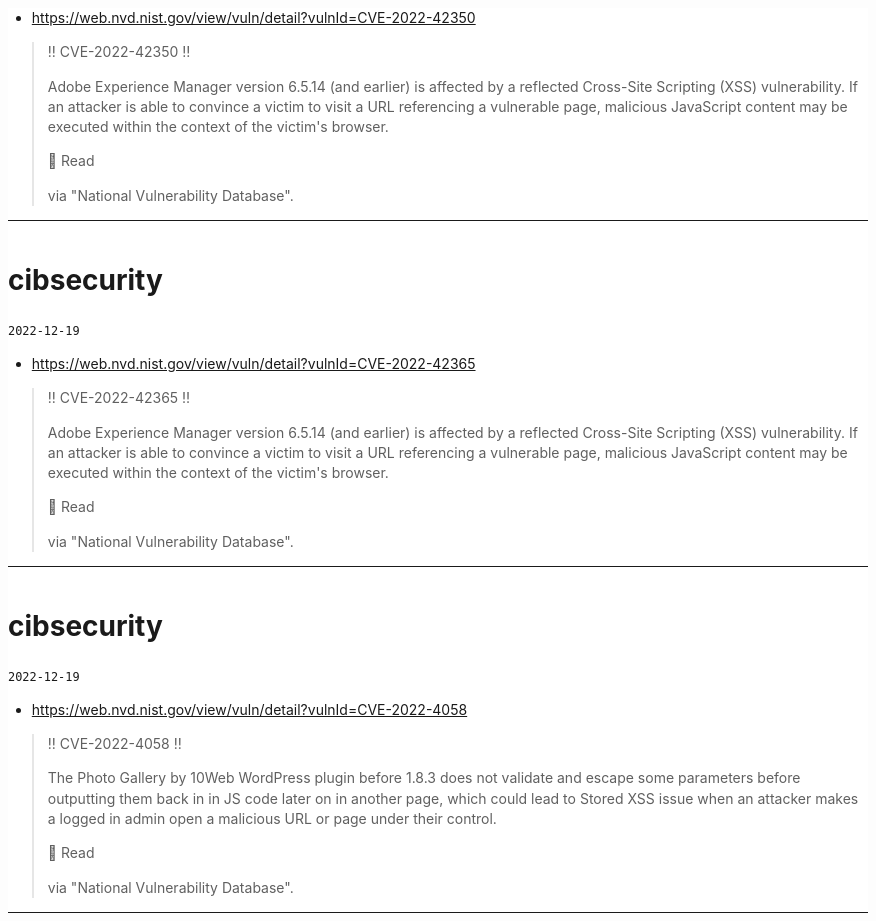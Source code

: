 * https://web.nvd.nist.gov/view/vuln/detail?vulnId=CVE-2022-42350

<blockquote>
‼ CVE-2022-42350 ‼

Adobe Experience Manager version 6.5.14 (and earlier) is affected by a reflected Cross-Site Scripting (XSS) vulnerability. If an attacker is able to convince a victim to visit a URL referencing a vulnerable page, malicious JavaScript content may be executed within the context of the victim's browser.

📖 Read

via &quot;National Vulnerability Database&quot;.
</blockquote>

---

# cibsecurity
`2022-12-19`

* https://web.nvd.nist.gov/view/vuln/detail?vulnId=CVE-2022-42365

<blockquote>
‼ CVE-2022-42365 ‼

Adobe Experience Manager version 6.5.14 (and earlier) is affected by a reflected Cross-Site Scripting (XSS) vulnerability. If an attacker is able to convince a victim to visit a URL referencing a vulnerable page, malicious JavaScript content may be executed within the context of the victim's browser.

📖 Read

via &quot;National Vulnerability Database&quot;.
</blockquote>

---

# cibsecurity
`2022-12-19`

* https://web.nvd.nist.gov/view/vuln/detail?vulnId=CVE-2022-4058

<blockquote>
‼ CVE-2022-4058 ‼

The Photo Gallery by 10Web WordPress plugin before 1.8.3 does not validate and escape some parameters before outputting them back in in JS code later on in another page, which could lead to Stored XSS issue when an attacker makes a logged in admin open a malicious URL or page under their control.

📖 Read

via &quot;National Vulnerability Database&quot;.
</blockquote>

---
